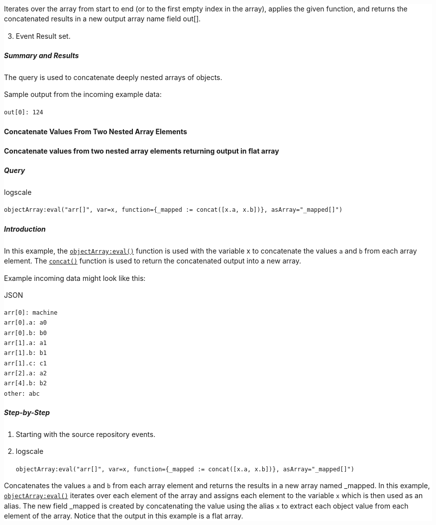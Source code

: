 Iterates over the array from start to end (or to the first empty index in the array), applies the given function, and returns the concatenated results in a new output array name field out[]. 

  3. Event Result set.




##### Summary and Results

The query is used to concatenate deeply nested arrays of objects. 

Sample output from the incoming example data: 
    
    
    out[0]: 124

#### Concatenate Values From Two Nested Array Elements

**Concatenate values from two nested array elements returning output in flat array**

##### Query

logscale
    
    
    objectArray:eval("arr[]", var=x, function={_mapped := concat([x.a, x.b])}, asArray="_mapped[]")

##### Introduction

In this example, the [`objectArray:eval()`](functions-objectarray-eval.html "objectArray:eval\(\)") function is used with the variable x to concatenate the values `a` and `b` from each array element. The [`concat()`](functions-concat.html "concat\(\)") function is used to return the concatenated output into a new array. 

Example incoming data might look like this: 

JSON
    
    
    arr[0]: machine
    arr[0].a: a0
    arr[0].b: b0
    arr[1].a: a1
    arr[1].b: b1
    arr[1].c: c1
    arr[2].a: a2
    arr[4].b: b2
    other: abc

##### Step-by-Step

  1. Starting with the source repository events.

  2. logscale
         
         objectArray:eval("arr[]", var=x, function={_mapped := concat([x.a, x.b])}, asArray="_mapped[]")

Concatenates the values `a` and `b` from each array element and returns the results in a new array named _mapped. In this example, [`objectArray:eval()`](functions-objectarray-eval.html "objectArray:eval\(\)") iterates over each element of the array and assigns each element to the variable `x` which is then used as an alias. The new field _mapped is created by concatenating the value using the alias `x` to extract each object value from each element of the array. Notice that the output in this example is a flat array. 
